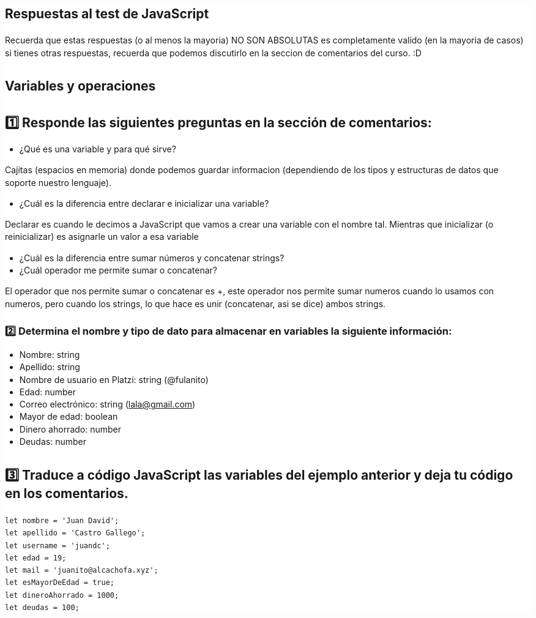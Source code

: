 ## Respuestas al test de JavaScript

Recuerda que estas respuestas (o al menos la mayoria) NO SON ABSOLUTAS es completamente valido (en la mayoria de casos) si tienes otras respuestas, recuerda que podemos discutirlo en la seccion de comentarios del curso. :D


## Variables y operaciones

## 1️⃣ Responde las siguientes preguntas en la sección de comentarios:

- ¿Qué es una variable y para qué sirve? 

Cajitas (espacios en memoria) donde podemos guardar informacion (dependiendo de los tipos y estructuras de datos que soporte nuestro lenguaje).

- ¿Cuál es la diferencia entre declarar e inicializar una variable?

Declarar es cuando le decimos a JavaScript que vamos a crear una variable con el nombre tal. Mientras que inicializar (o reinicializar) es asignarle un valor a esa variable

- ¿Cuál es la diferencia entre sumar números y concatenar strings?
- ¿Cuál operador me permite sumar o concatenar?

El operador que nos permite sumar o concatenar es +, este operador nos permite sumar numeros cuando lo usamos con numeros, pero cuando los strings, lo que hace es unir (concatenar, asi se dice) ambos strings.

### 2️⃣ Determina el nombre y tipo de dato para almacenar en variables la siguiente información:

- Nombre: string
- Apellido: string
- Nombre de usuario en Platzi: string (@fulanito)
- Edad: number
- Correo electrónico: string (lala@gmail.com)
- Mayor de edad: boolean
- Dinero ahorrado: number
- Deudas: number

## 3️⃣ Traduce a código JavaScript las variables del ejemplo anterior y deja tu código en los comentarios.

```
let nombre = 'Juan David';
let apellido = 'Castro Gallego';
let username = 'juandc';
let edad = 19;
let mail = 'juanito@alcachofa.xyz';
let esMayorDeEdad = true;
let dineroAhorrado = 1000;
let deudas = 100;
```
